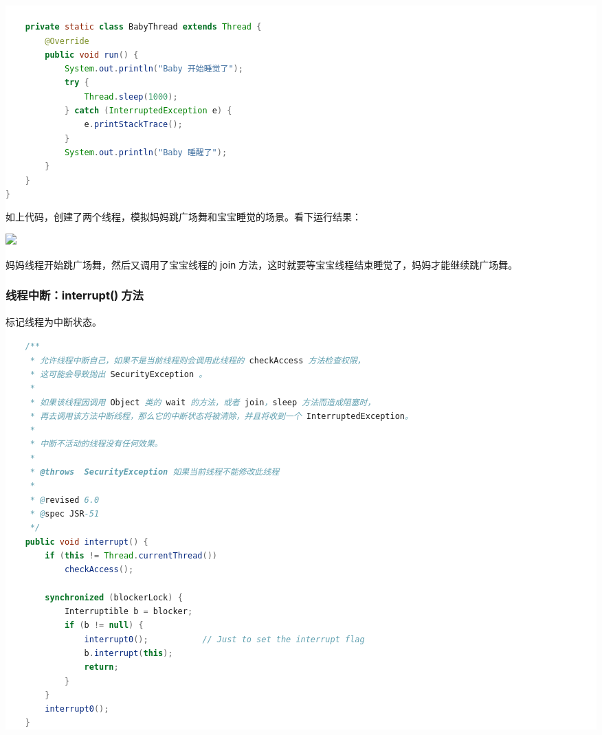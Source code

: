 ```java

    private static class BabyThread extends Thread {
        @Override
        public void run() {
            System.out.println("Baby 开始睡觉了");
            try {
                Thread.sleep(1000);
            } catch (InterruptedException e) {
                e.printStackTrace();
            }
            System.out.println("Baby 睡醒了");
        }
    }
}
```

如上代码，创建了两个线程，模拟妈妈跳广场舞和宝宝睡觉的场景。看下运行结果：

![](https://upload-images.jianshu.io/upload_images/3297676-7fcd8e736ff13e9e.png?imageMogr2/auto-orient/strip%7CimageView2/2/w/1240)

妈妈线程开始跳广场舞，然后又调用了宝宝线程的 join 方法，这时就要等宝宝线程结束睡觉了，妈妈才能继续跳广场舞。

### 线程中断：interrupt() 方法

标记线程为中断状态。

```java
	/**
     * 允许线程中断自己，如果不是当前线程则会调用此线程的 checkAccess 方法检查权限，
     * 这可能会导致抛出 SecurityException 。
     *
     * 如果该线程因调用 Object 类的 wait 的方法，或者 join，sleep 方法而造成阻塞时，
     * 再去调用该方法中断线程，那么它的中断状态将被清除，并且将收到一个 InterruptedException。
     * 
     * 中断不活动的线程没有任何效果。
     *
     * @throws  SecurityException 如果当前线程不能修改此线程
     *
     * @revised 6.0
     * @spec JSR-51
     */
    public void interrupt() {
        if (this != Thread.currentThread())
            checkAccess();

        synchronized (blockerLock) {
            Interruptible b = blocker;
            if (b != null) {
                interrupt0();           // Just to set the interrupt flag
                b.interrupt(this);
                return;
            }
        }
        interrupt0();
    }

```
